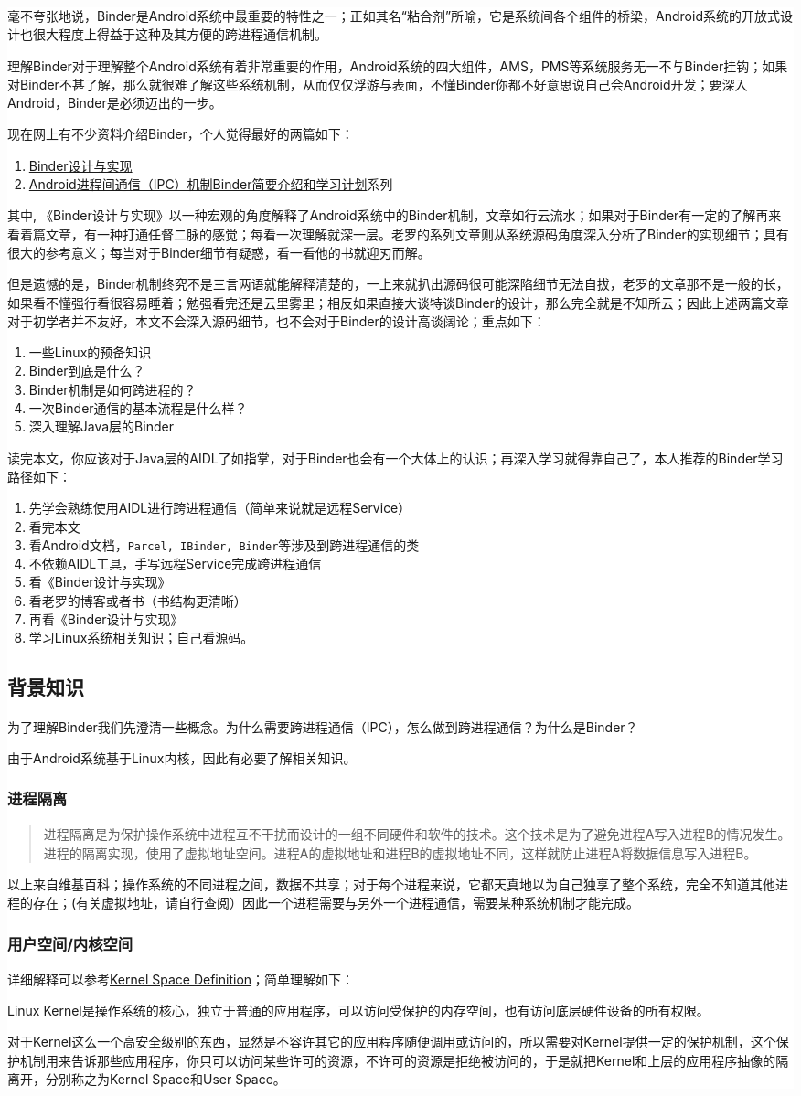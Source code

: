 毫不夸张地说，Binder是Android系统中最重要的特性之一；正如其名“粘合剂”所喻，它是系统间各个组件的桥梁，Android系统的开放式设计也很大程度上得益于这种及其方便的跨进程通信机制。

理解Binder对于理解整个Android系统有着非常重要的作用，Android系统的四大组件，AMS，PMS等系统服务无一不与Binder挂钩；如果对Binder不甚了解，那么就很难了解这些系统机制，从而仅仅浮游与表面，不懂Binder你都不好意思说自己会Android开发；要深入Android，Binder是必须迈出的一步。

现在网上有不少资料介绍Binder，个人觉得最好的两篇如下：

1. [Binder设计与实现](http://blog.csdn.net/universus/article/details/6211589)
2. [Android进程间通信（IPC）机制Binder简要介绍和学习计划](http://blog.csdn.net/luoshengyang/article/details/6618363)系列

其中, 《Binder设计与实现》以一种宏观的角度解释了Android系统中的Binder机制，文章如行云流水；如果对于Binder有一定的了解再来看着篇文章，有一种打通任督二脉的感觉；每看一次理解就深一层。老罗的系列文章则从系统源码角度深入分析了Binder的实现细节；具有很大的参考意义；每当对于Binder细节有疑惑，看一看他的书就迎刃而解。

但是遗憾的是，Binder机制终究不是三言两语就能解释清楚的，一上来就扒出源码很可能深陷细节无法自拔，老罗的文章那不是一般的长，如果看不懂强行看很容易睡着；勉强看完还是云里雾里；相反如果直接大谈特谈Binder的设计，那么完全就是不知所云；因此上述两篇文章对于初学者并不友好，本文不会深入源码细节，也不会对于Binder的设计高谈阔论；重点如下：

1. 一些Linux的预备知识
2. Binder到底是什么？
3. Binder机制是如何跨进程的？
4. 一次Binder通信的基本流程是什么样？
5. 深入理解Java层的Binder

读完本文，你应该对于Java层的AIDL了如指掌，对于Binder也会有一个大体上的认识；再深入学习就得靠自己了，本人推荐的Binder学习路径如下：

1. 先学会熟练使用AIDL进行跨进程通信（简单来说就是远程Service）
2. 看完本文
3. 看Android文档，`Parcel, IBinder, Binder`等涉及到跨进程通信的类
4. 不依赖AIDL工具，手写远程Service完成跨进程通信
5. 看《Binder设计与实现》
6. 看老罗的博客或者书（书结构更清晰）
7. 再看《Binder设计与实现》
8. 学习Linux系统相关知识；自己看源码。

## 背景知识

为了理解Binder我们先澄清一些概念。为什么需要跨进程通信（IPC），怎么做到跨进程通信？为什么是Binder？

由于Android系统基于Linux内核，因此有必要了解相关知识。

### 进程隔离

> 进程隔离是为保护操作系统中进程互不干扰而设计的一组不同硬件和软件的技术。这个技术是为了避免进程A写入进程B的情况发生。 进程的隔离实现，使用了虚拟地址空间。进程A的虚拟地址和进程B的虚拟地址不同，这样就防止进程A将数据信息写入进程B。

以上来自维基百科；操作系统的不同进程之间，数据不共享；对于每个进程来说，它都天真地以为自己独享了整个系统，完全不知道其他进程的存在；(有关虚拟地址，请自行查阅）因此一个进程需要与另外一个进程通信，需要某种系统机制才能完成。

### 用户空间/内核空间

详细解释可以参考[Kernel Space Definition](http://www.linfo.org/kernel_space.html)；简单理解如下：

Linux Kernel是操作系统的核心，独立于普通的应用程序，可以访问受保护的内存空间，也有访问底层硬件设备的所有权限。

对于Kernel这么一个高安全级别的东西，显然是不容许其它的应用程序随便调用或访问的，所以需要对Kernel提供一定的保护机制，这个保护机制用来告诉那些应用程序，你只可以访问某些许可的资源，不许可的资源是拒绝被访问的，于是就把Kernel和上层的应用程序抽像的隔离开，分别称之为Kernel Space和User Space。
